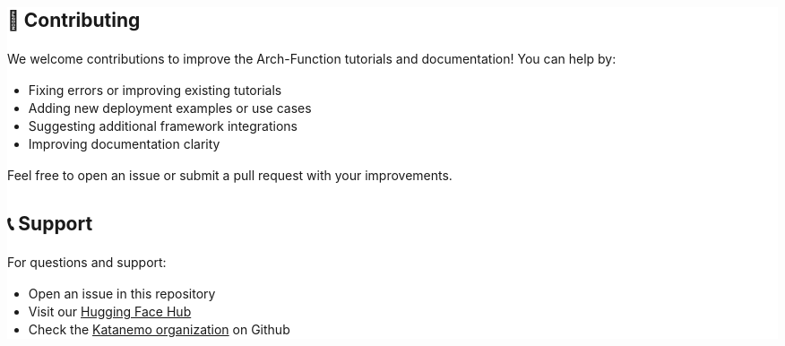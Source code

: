 
## 🤝 Contributing

We welcome contributions to improve the Arch-Function tutorials and documentation! You can help by:

- Fixing errors or improving existing tutorials
- Adding new deployment examples or use cases
- Suggesting additional framework integrations
- Improving documentation clarity

Feel free to open an issue or submit a pull request with your improvements.


## 📞 Support

For questions and support:
- Open an issue in this repository
- Visit our [Hugging Face Hub](https://huggingface.co/katanemo)
- Check the [Katanemo organization](https://github.com/katanemo) on Github

